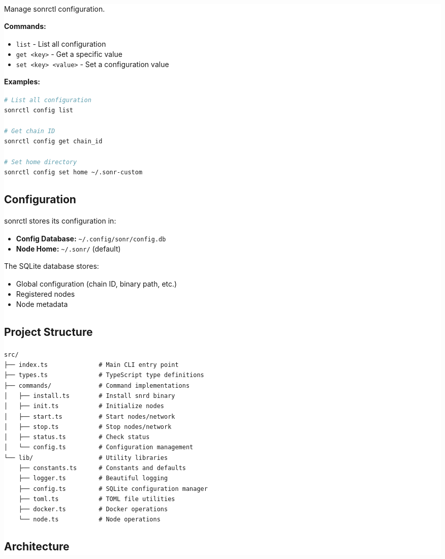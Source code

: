 Manage sonrctl configuration.

**Commands:**
- `list` - List all configuration
- `get <key>` - Get a specific value
- `set <key> <value>` - Set a configuration value

**Examples:**

```bash
# List all configuration
sonrctl config list

# Get chain ID
sonrctl config get chain_id

# Set home directory
sonrctl config set home ~/.sonr-custom
```

## Configuration

sonrctl stores its configuration in:
- **Config Database:** `~/.config/sonr/config.db`
- **Node Home:** `~/.sonr/` (default)

The SQLite database stores:
- Global configuration (chain ID, binary path, etc.)
- Registered nodes
- Node metadata

## Project Structure

```
src/
├── index.ts              # Main CLI entry point
├── types.ts              # TypeScript type definitions
├── commands/             # Command implementations
│   ├── install.ts        # Install snrd binary
│   ├── init.ts           # Initialize nodes
│   ├── start.ts          # Start nodes/network
│   ├── stop.ts           # Stop nodes/network
│   ├── status.ts         # Check status
│   └── config.ts         # Configuration management
└── lib/                  # Utility libraries
    ├── constants.ts      # Constants and defaults
    ├── logger.ts         # Beautiful logging
    ├── config.ts         # SQLite configuration manager
    ├── toml.ts           # TOML file utilities
    ├── docker.ts         # Docker operations
    └── node.ts           # Node operations
```

## Architecture
